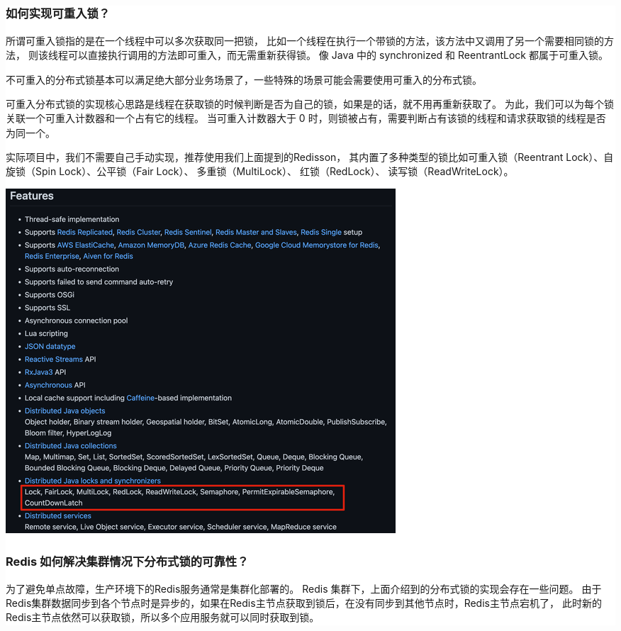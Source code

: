 ### 如何实现可重入锁？
所谓可重入锁指的是在一个线程中可以多次获取同一把锁，
比如一个线程在执行一个带锁的方法，该方法中又调用了另一个需要相同锁的方法，
则该线程可以直接执行调用的方法即可重入，而无需重新获得锁。
像 Java 中的 synchronized 和 ReentrantLock 都属于可重入锁。

不可重入的分布式锁基本可以满足绝大部分业务场景了，一些特殊的场景可能会需要使用可重入的分布式锁。

可重入分布式锁的实现核心思路是线程在获取锁的时候判断是否为自己的锁，如果是的话，就不用再重新获取了。
为此，我们可以为每个锁关联一个可重入计数器和一个占有它的线程。
当可重入计数器大于 0 时，则锁被占有，需要判断占有该锁的线程和请求获取锁的线程是否为同一个。

实际项目中，我们不需要自己手动实现，推荐使用我们上面提到的Redisson，
其内置了多种类型的锁比如可重入锁（Reentrant Lock）、自旋锁（Spin Lock）、公平锁（Fair Lock）、
多重锁（MultiLock）、 红锁（RedLock）、 读写锁（ReadWriteLock）。

![redisson同步工具](img/01/redissonConcurrencyUtils01.png)

### Redis 如何解决集群情况下分布式锁的可靠性？
为了避免单点故障，生产环境下的Redis服务通常是集群化部署的。
Redis 集群下，上面介绍到的分布式锁的实现会存在一些问题。
由于Redis集群数据同步到各个节点时是异步的，如果在Redis主节点获取到锁后，在没有同步到其他节点时，Redis主节点宕机了，
此时新的Redis主节点依然可以获取锁，所以多个应用服务就可以同时获取到锁。
